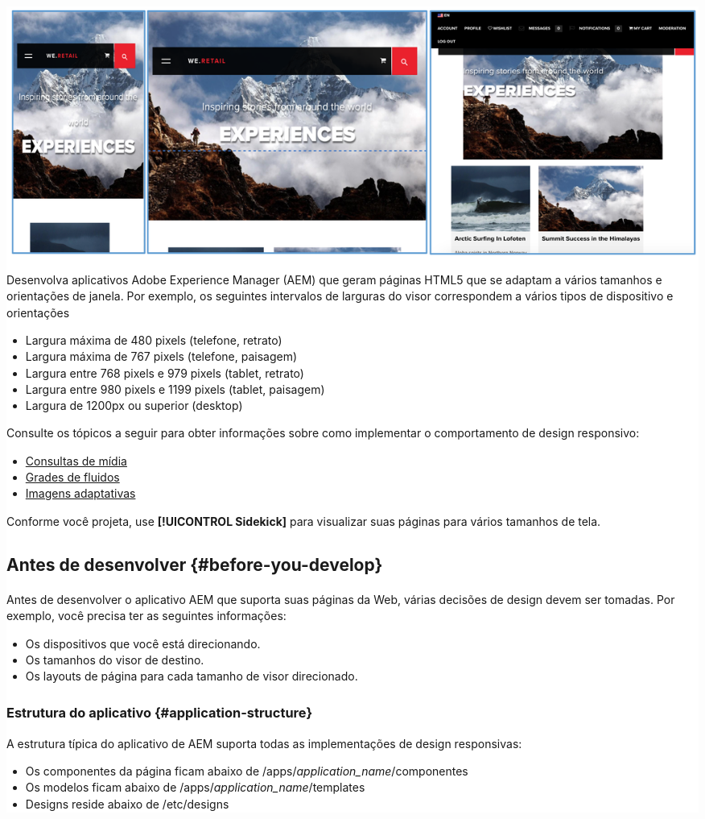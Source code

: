 ![chlimage_1-4](assets/chlimage_1-4.png)

Desenvolva aplicativos Adobe Experience Manager (AEM) que geram páginas HTML5 que se adaptam a vários tamanhos e orientações de janela. Por exemplo, os seguintes intervalos de larguras do visor correspondem a vários tipos de dispositivo e orientações

* Largura máxima de 480 pixels (telefone, retrato)
* Largura máxima de 767 pixels (telefone, paisagem)
* Largura entre 768 pixels e 979 pixels (tablet, retrato)
* Largura entre 980 pixels e 1199 pixels (tablet, paisagem)
* Largura de 1200px ou superior (desktop)

Consulte os tópicos a seguir para obter informações sobre como implementar o comportamento de design responsivo:

* [Consultas de mídia](/help/sites-developing/responsive.md#using-media-queries)
* [Grades de fluidos](/help/sites-developing/responsive.md#developing-a-fluid-grid)
* [Imagens adaptativas](/help/sites-developing/responsive.md#using-adaptive-images)

Conforme você projeta, use **[!UICONTROL Sidekick]** para visualizar suas páginas para vários tamanhos de tela.

## Antes de desenvolver {#before-you-develop}

Antes de desenvolver o aplicativo AEM que suporta suas páginas da Web, várias decisões de design devem ser tomadas. Por exemplo, você precisa ter as seguintes informações:

* Os dispositivos que você está direcionando.
* Os tamanhos do visor de destino.
* Os layouts de página para cada tamanho de visor direcionado.

### Estrutura do aplicativo {#application-structure}

A estrutura típica do aplicativo de AEM suporta todas as implementações de design responsivas:

* Os componentes da página ficam abaixo de /apps/*application_name*/componentes
* Os modelos ficam abaixo de /apps/*application_name*/templates
* Designs reside abaixo de /etc/designs
